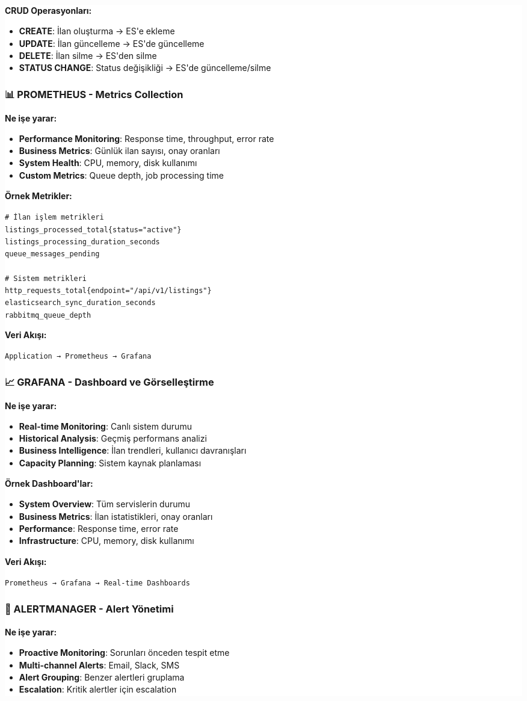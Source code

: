 **CRUD Operasyonları:**
- **CREATE**: İlan oluşturma → ES'e ekleme
- **UPDATE**: İlan güncelleme → ES'de güncelleme  
- **DELETE**: İlan silme → ES'den silme
- **STATUS CHANGE**: Status değişikliği → ES'de güncelleme/silme

### 📊 PROMETHEUS - Metrics Collection

**Ne işe yarar:**
- **Performance Monitoring**: Response time, throughput, error rate
- **Business Metrics**: Günlük ilan sayısı, onay oranları
- **System Health**: CPU, memory, disk kullanımı
- **Custom Metrics**: Queue depth, job processing time

**Örnek Metrikler:**
```prometheus
# İlan işlem metrikleri
listings_processed_total{status="active"}
listings_processing_duration_seconds
queue_messages_pending

# Sistem metrikleri
http_requests_total{endpoint="/api/v1/listings"}
elasticsearch_sync_duration_seconds
rabbitmq_queue_depth
```

**Veri Akışı:**
```
Application → Prometheus → Grafana
```

### 📈 GRAFANA - Dashboard ve Görselleştirme

**Ne işe yarar:**
- **Real-time Monitoring**: Canlı sistem durumu
- **Historical Analysis**: Geçmiş performans analizi
- **Business Intelligence**: İlan trendleri, kullanıcı davranışları
- **Capacity Planning**: Sistem kaynak planlaması

**Örnek Dashboard'lar:**
- **System Overview**: Tüm servislerin durumu
- **Business Metrics**: İlan istatistikleri, onay oranları
- **Performance**: Response time, error rate
- **Infrastructure**: CPU, memory, disk kullanımı

**Veri Akışı:**
```
Prometheus → Grafana → Real-time Dashboards
```

### 🚨 ALERTMANAGER - Alert Yönetimi

**Ne işe yarar:**
- **Proactive Monitoring**: Sorunları önceden tespit etme
- **Multi-channel Alerts**: Email, Slack, SMS
- **Alert Grouping**: Benzer alertleri gruplama
- **Escalation**: Kritik alertler için escalation

